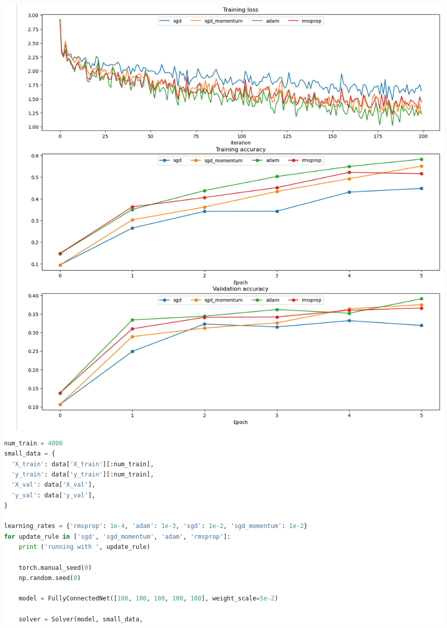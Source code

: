> ![](Optimizer.assets/image-20240401114958846.png)
```python
num_train = 4000
small_data = {
  'X_train': data['X_train'][:num_train],
  'y_train': data['y_train'][:num_train],
  'X_val': data['X_val'],
  'y_val': data['y_val'],
}

learning_rates = {'rmsprop': 1e-4, 'adam': 1e-3, 'sgd': 1e-2, 'sgd_momentum': 1e-2}
for update_rule in ['sgd', 'sgd_momentum', 'adam', 'rmsprop']:
    print ('running with ', update_rule)

    torch.manual_seed(0)
    np.random.seed(0)

    model = FullyConnectedNet([100, 100, 100, 100, 100], weight_scale=5e-2)

    solver = Solver(model, small_data,
```